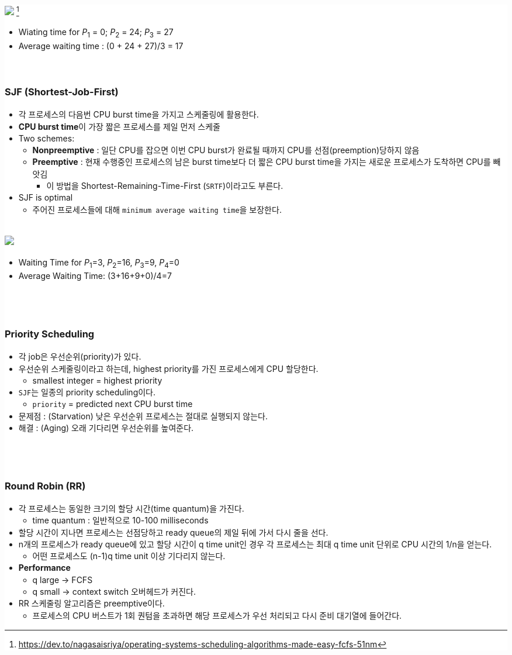 <img src='https://user-images.githubusercontent.com/78655692/173195209-e331eee7-53d4-44fc-a372-840d685434b4.png' width=500> [^1]

- Wiating time for $P_1$ = 0; $P_2$ = 24; $P_3$ = 27
- Average waiting time : (0 + 24 + 27)/3 = 17

<br>

### SJF (Shortest-Job-First)

- 각 프로세스의 다음번 CPU burst time을 가지고 스케줄링에 활용한다.
- **CPU burst time**이 가장 짧은 프로세스를 제일 먼저 스케줄
- Two schemes:
  - **Nonpreemptive** : 일단 CPU를 잡으면 이번 CPU burst가 완료될 때까지 CPU를 선점(preemption)당하지 않음
  - **Preemptive** : 현재 수행중인 프로세스의 남은 burst time보다 더 짧은 CPU burst time을 가지는 새로운 프로세스가 도착하면 CPU를 빼앗김
    - 이 방법을 Shortest-Remaining-Time-First (`SRTF`)이라고도 부른다.
- SJF is optimal
  - 주어진 프로세스들에 대해 `minimum average waiting time`을 보장한다.

<br>

<img src='https://user-images.githubusercontent.com/78655692/173195430-35fb6ff5-0d53-4b81-9448-5ee1ed015332.png' width=600>

- Waiting Time for $P_1$=3, $P_2$=16, $P_3$=9, $P_4$=0
- Average Waiting Time: (3+16+9+0)/4=7

<br>
<br>

### Priority Scheduling

- 각 job은 우선순위(priority)가 있다.
- 우선순위 스케줄링이라고 하는데, highest priority를 가진 프로세스에게 CPU 할당한다.
  - smallest integer = highest priority
- `SJF`는 일종의 priority scheduling이다.
  - `priority` = predicted next CPU burst time
- 문제점 : (Starvation) 낮은 우선순위 프로세스는 절대로 실행되지 않는다.
- 해결 : (Aging) 오래 기다리면 우선순위를 높여준다.

<br>
<br>

### Round Robin (RR)

- 각 프로세스는 동일한 크기의 할당 시간(time quantum)을 가진다.
  - time quantum : 일반적으로 10-100 milliseconds
- 할당 시간이 지나면 프로세스는 선점당하고 ready queue의 제일 뒤에 가서 다시 줄을 선다.
- n개의 프로세스가 ready queue에 있고 할당 시간이 q time unit인 경우 각 프로세스는 최대 q time unit 단위로 CPU 시간의 1/n을 얻는다.
  - 어떤 프로세스도 (n-1)q time unit 이상 기다리지 않는다.
- **Performance**
  - q large -> FCFS
  - q small -> context switch 오버헤드가 커진다.
- RR 스케줄링 알고리즘은 preemptive이다.
  - 프로세스의 CPU 버스트가 1회 퀀텀을 초과하면 해당 프로세스가 우선 처리되고 다시 준비 대기열에 들어간다.


[^1]: <https://dev.to/nagasaisriya/operating-systems-scheduling-algorithms-made-easy-fcfs-51nm>